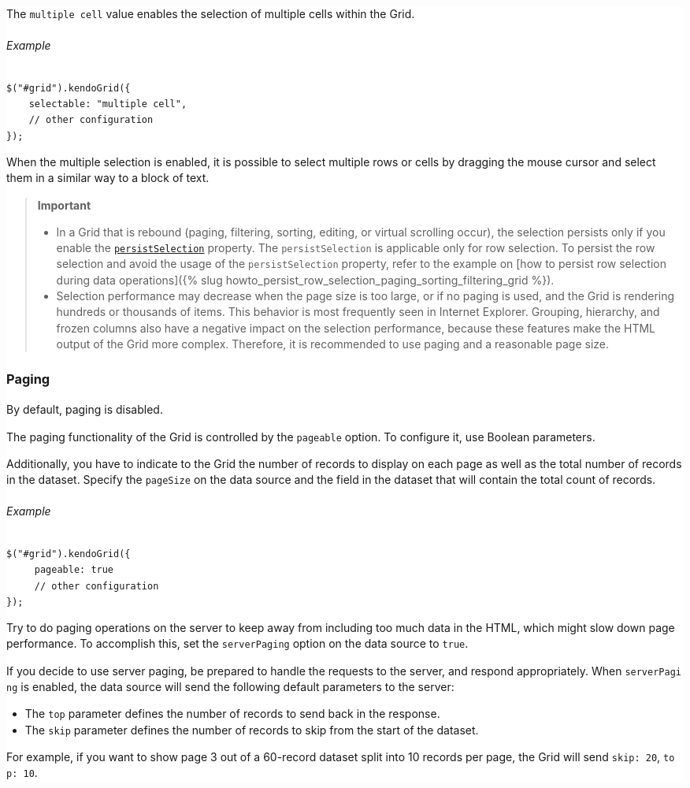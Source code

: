 The `multiple cell` value enables the selection of multiple cells within the Grid.

###### Example

    $("#grid").kendoGrid({
        selectable: "multiple cell",
        // other configuration
    });

When the multiple selection is enabled, it is possible to select multiple rows or cells by dragging the mouse cursor and select them in a similar way to a block of text.

> **Important**
> * In a Grid that is rebound (paging, filtering, sorting, editing, or virtual scrolling occur), the selection persists only if you enable the [`persistSelection`](/api/javascript/ui/grid/configuration/persistselection) property. The `persistSelection` is applicable only for row selection. To persist the row selection and avoid the usage of the `persistSelection` property, refer to the example on [how to persist row selection during data operations]({% slug howto_persist_row_selection_paging_sorting_filtering_grid %}).
> * Selection performance may decrease when the page size is too large, or if no paging is used, and the Grid is rendering hundreds or thousands of items. This behavior is most frequently seen in Internet Explorer. Grouping, hierarchy, and frozen columns also have a negative impact on the selection performance, because these features make the HTML output of the Grid more complex. Therefore, it is recommended to use paging and a reasonable page size.

### Paging

By default, paging is disabled.

The paging functionality of the Grid is controlled by the `pageable` option. To configure it, use Boolean parameters.

Additionally, you have to indicate to the Grid the number of records to display on each page as well as the total number of records in the dataset. Specify the `pageSize` on the data source and the field in the dataset that will contain the total count of records.

###### Example

    $("#grid").kendoGrid({
         pageable: true
         // other configuration
    });

Try to do paging operations on the server to keep away from including too much data in the HTML, which might slow down page performance. To accomplish this, set the `serverPaging` option on the data source to `true`.

If you decide to use server paging, be prepared to handle the requests to the server, and respond appropriately. When `serverPaging` is enabled, the data source will send the following default parameters to the server:

* The `top` parameter defines the number of records to send back in the response.
* The `skip` parameter defines the number of records to skip from the start of the dataset.

For example, if you want to show page 3 out of a 60-record dataset split into 10 records per page, the Grid will send `skip: 20`, `top: 10`.
